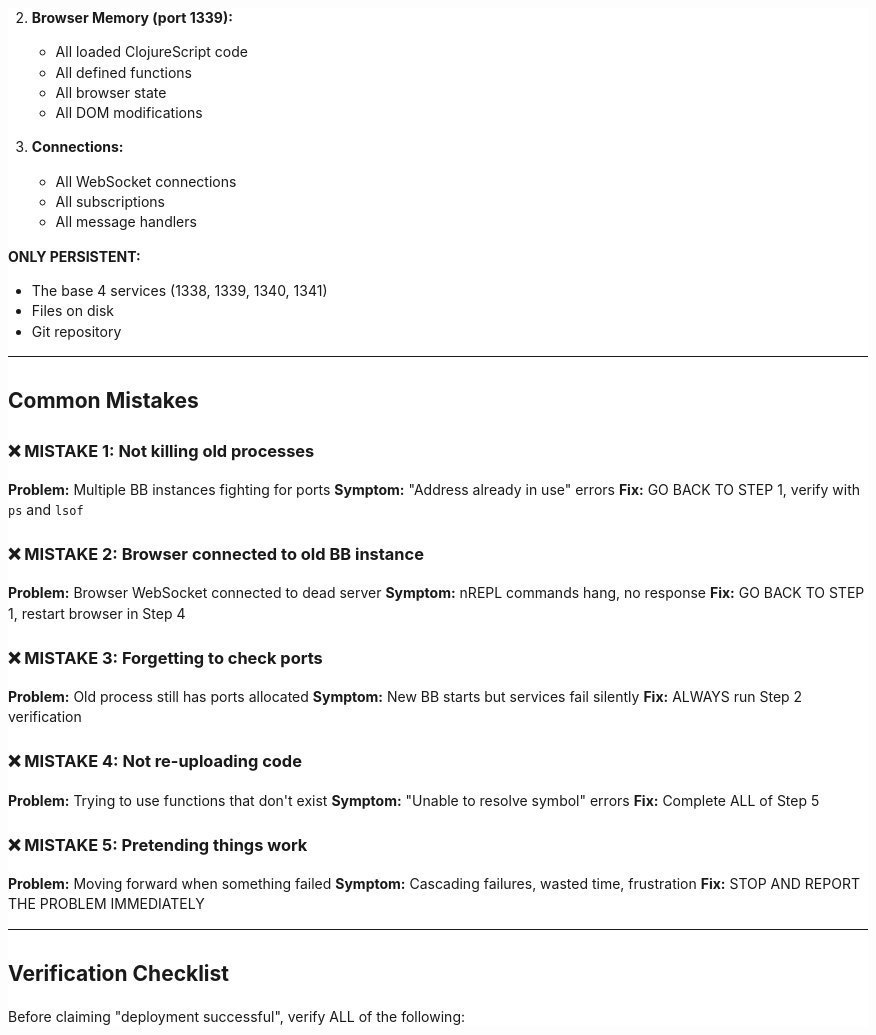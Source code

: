 2. **Browser Memory (port 1339):**
   - All loaded ClojureScript code
   - All defined functions
   - All browser state
   - All DOM modifications

3. **Connections:**
   - All WebSocket connections
   - All subscriptions
   - All message handlers

**ONLY PERSISTENT:**
- The base 4 services (1338, 1339, 1340, 1341)
- Files on disk
- Git repository

---

## Common Mistakes

### ❌ MISTAKE 1: Not killing old processes
**Problem:** Multiple BB instances fighting for ports
**Symptom:** "Address already in use" errors
**Fix:** GO BACK TO STEP 1, verify with `ps` and `lsof`

### ❌ MISTAKE 2: Browser connected to old BB instance
**Problem:** Browser WebSocket connected to dead server
**Symptom:** nREPL commands hang, no response
**Fix:** GO BACK TO STEP 1, restart browser in Step 4

### ❌ MISTAKE 3: Forgetting to check ports
**Problem:** Old process still has ports allocated
**Symptom:** New BB starts but services fail silently
**Fix:** ALWAYS run Step 2 verification

### ❌ MISTAKE 4: Not re-uploading code
**Problem:** Trying to use functions that don't exist
**Symptom:** "Unable to resolve symbol" errors
**Fix:** Complete ALL of Step 5

### ❌ MISTAKE 5: Pretending things work
**Problem:** Moving forward when something failed
**Symptom:** Cascading failures, wasted time, frustration
**Fix:** STOP AND REPORT THE PROBLEM IMMEDIATELY

---

## Verification Checklist

Before claiming "deployment successful", verify ALL of the following:
